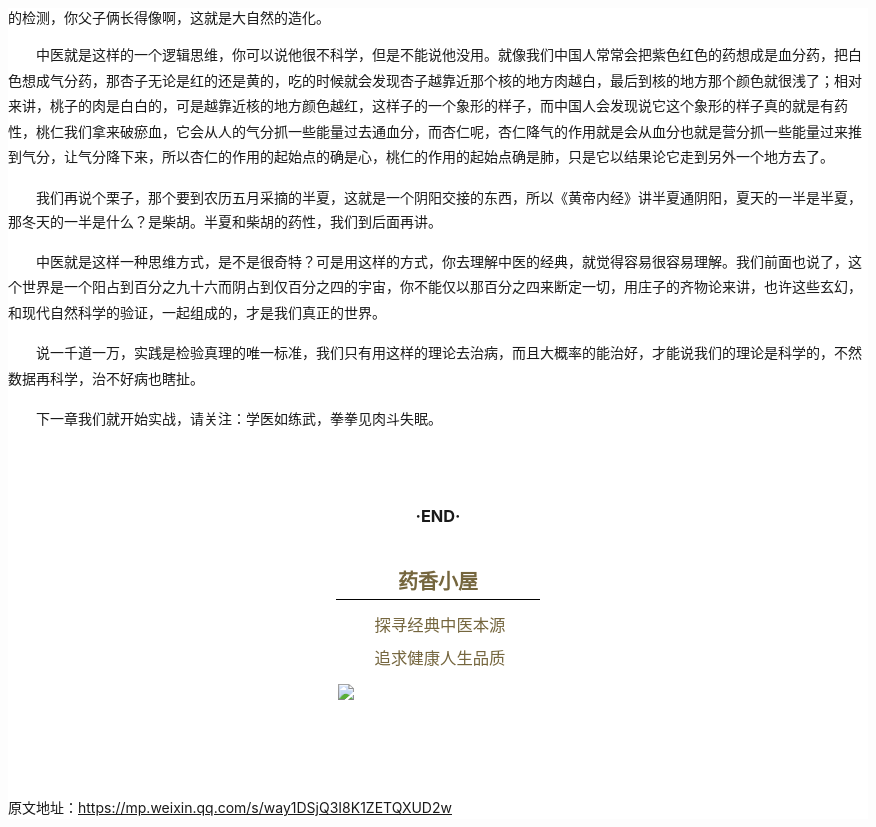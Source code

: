 的检测，你父子俩长得像啊，这就是大自然的造化。</span></p><p style="margin-top: 10px;margin-bottom: 15px;line-height: 1.75em;text-indent: 0em;text-align: center;"><span style="font-family: 微软雅黑;"></span></p><p style="margin-top: 10px;margin-bottom: 15px;line-height: 1.75em;text-indent: 2em;"><span style="font-family: 微软雅黑;">中医就是这样的一个逻辑思维，你可以说他很不科学，但是不能说他没用。就像<span style="line-height: 125%;">我们中国人常常会把紫色红色的药想成是血分药，把白色想成气分药，那杏子无论是红的还是黄的，吃的时候就会发现杏子越靠近那个核的地方肉越白，最后到核的地方那个颜色就很浅了；相对来讲，桃子的肉是白白的，可是越靠近核的地方颜色越红，这样子的一个象形的样子，而中国人会发现说它这个象形的样子真的就是有药性，桃仁我们拿来破瘀血，它会从人的气分抓一些能量过去通血分，而杏仁呢，杏仁降气的作用就是会从血分也就是营分抓一些能量过来推到气分，让气分降下来，所以杏仁的作用的起始点的确是心，桃仁的作用的起始点确是肺，只是它以结果论它走到另外一个地方去了。</span></span></p><p style="text-indent: 28px;margin-top: 10px;margin-bottom: 15px;line-height: 1.75em;"><span style="line-height: 125%;font-family: 微软雅黑;">我们再说个栗子，那个要到农历五月采摘的半夏，这就是一个阴阳交接的东西，所以《黄帝内经》讲半夏通阴阳，夏天的一半是半夏，那冬天的一半是什么？是柴胡。半夏和柴胡的药性，我们到后面再讲。</span></p><p style="margin-top: 10px;margin-bottom: 15px;line-height: 1.75em;text-align: center;text-indent: 0em;"><span style="line-height: 125%;font-family: 微软雅黑;"></span></p><p style="margin-top: 10px;margin-bottom: 15px;line-height: 1.75em;text-indent: 2em;"><span style="font-family: 微软雅黑;">中医就是这样一种思维方式，是不是很奇特？可是用这样的方式，你去理解中医的经典，就觉得容易很容易理解。我们前面也说了，这个世界是一个阳占到百分之九十六而阴占到仅百分之四的宇宙，你不能仅以那百分之四来断定一切，用庄子的齐物论来讲，也许这些玄幻，和现代自然科学的验证，一起组成的，才是我们真正的世界。</span></p><p style="text-indent: 28px;margin-top: 10px;margin-bottom: 15px;line-height: 1.75em;"><span style="font-family: 微软雅黑;">说一千道一万，实践是检验真理的唯一标准，我们只有用这样的理论去治病，而且大概率的能治好，才能说我们的理论是科学的，不然数据再科学，治不好病也瞎扯。</span></p><p style="text-indent: 28px;margin-top: 10px;margin-bottom: 15px;line-height: 1.75em;"><span style="font-family: 微软雅黑;">下一章我们就开始实战，请关注：学医如练武，拳拳见肉斗失眠。</span></p><p style="text-indent: 28px;margin-top: 10px;margin-bottom: 15px;line-height: 1.75em;"><span style="font-family: 微软雅黑;"><br></span></p></section></section></section><section class="_135editor" data-tools="135编辑器" data-id="702" style="border-width: 0px;border-style: none;border-color: initial;box-sizing: border-box;"><section style="font-size: 16.3636px;text-align: center;"><section style="display: inline-block;"><section style="display: inline-block;"><p style="white-space: normal;word-wrap: normal;"><strong>·END·</strong><br>&nbsp;</p></section><section class="135title" style="margin: 0em 0.5em 0.1em;color: rgb(117, 102, 62);font-size: 1.8em;line-height: 1;font-weight: inherit;"><span style="font-size: 20px;"><strong class="135brush" data-brushtype="text" style="padding-right: 50px;padding-bottom: 3px;padding-left: 50px;border-bottom-style: solid;border-bottom-width: 1px;border-color: rgb(2, 2, 2);display: block;line-height: 28px;">药香小屋</strong></span></section><section class="135brush" data-brushtype="text" style="margin: 0.5em 1em;font-size: 1em;line-height: 1;font-weight: inherit;text-align: inherit;text-decoration: inherit;color: rgb(117, 102, 62);"><p style="white-space: normal;"><span style="font-size: 16.3636px;font-family: 微软雅黑;line-height: 16px;">&nbsp;探寻经典中医本源</span></p><p style="white-space: normal;"><span style="font-size: 16.3636px;font-family: 微软雅黑;line-height: 16px;">&nbsp;追求健康人生品质</span></p>
<section style="width: 200px;"><p><img style="clear: both; display: block; margin:auto;" src="https://ws1.sinaimg.cn/large/8bf740e1gy1fl2d6tyx1mj20by0bygo9.jpg" data-width="100%" class="" data-type="jpeg" data-ratio="1" data-w="430" style="width: 100%;"  /></p></section></section></section></section></section><p><br  /></p></section></section></section></section></section></section><p><br  /></p>
                </div>


原文地址：https://mp.weixin.qq.com/s/way1DSjQ3I8K1ZETQXUD2w